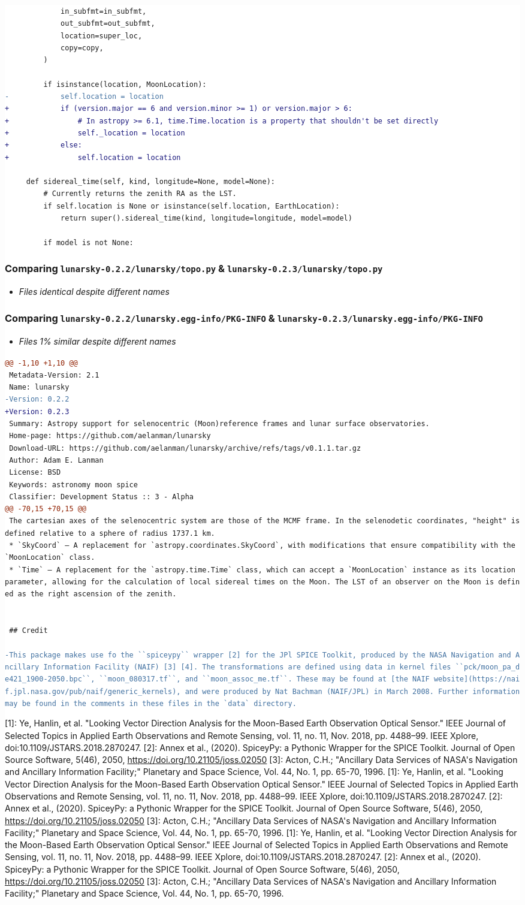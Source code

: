```diff
             in_subfmt=in_subfmt,
             out_subfmt=out_subfmt,
             location=super_loc,
             copy=copy,
         )
 
         if isinstance(location, MoonLocation):
-            self.location = location
+            if (version.major == 6 and version.minor >= 1) or version.major > 6:
+                # In astropy >= 6.1, time.Time.location is a property that shouldn't be set directly
+                self._location = location
+            else:
+                self.location = location
 
     def sidereal_time(self, kind, longitude=None, model=None):
         # Currently returns the zenith RA as the LST.
         if self.location is None or isinstance(self.location, EarthLocation):
             return super().sidereal_time(kind, longitude=longitude, model=model)
 
         if model is not None:
```

### Comparing `lunarsky-0.2.2/lunarsky/topo.py` & `lunarsky-0.2.3/lunarsky/topo.py`

 * *Files identical despite different names*

### Comparing `lunarsky-0.2.2/lunarsky.egg-info/PKG-INFO` & `lunarsky-0.2.3/lunarsky.egg-info/PKG-INFO`

 * *Files 1% similar despite different names*

```diff
@@ -1,10 +1,10 @@
 Metadata-Version: 2.1
 Name: lunarsky
-Version: 0.2.2
+Version: 0.2.3
 Summary: Astropy support for selenocentric (Moon)reference frames and lunar surface observatories.
 Home-page: https://github.com/aelanman/lunarsky
 Download-URL: https://github.com/aelanman/lunarsky/archive/refs/tags/v0.1.1.tar.gz
 Author: Adam E. Lanman
 License: BSD
 Keywords: astronomy moon spice
 Classifier: Development Status :: 3 - Alpha
@@ -70,15 +70,15 @@
 The cartesian axes of the selenocentric system are those of the MCMF frame. In the selenodetic coordinates, "height" is defined relative to a sphere of radius 1737.1 km.
 * `SkyCoord` – A replacement for `astropy.coordinates.SkyCoord`, with modifications that ensure compatibility with the `MoonLocation` class.
 * `Time` – A replacement for the `astropy.time.Time` class, which can accept a `MoonLocation` instance as its location parameter, allowing for the calculation of local sidereal times on the Moon. The LST of an observer on the Moon is defined as the right ascension of the zenith.
 
 
 ## Credit
 
-This package makes use fo the ``spiceypy`` wrapper [2] for the JPl SPICE Toolkit, produced by the NASA Navigation and Ancillary Information Facility (NAIF) [3] [4]. The transformations are defined using data in kernel files ``pck/moon_pa_de421_1900-2050.bpc``, ``moon_080317.tf``, and ``moon_assoc_me.tf``. These may be found at [the NAIF website](https://naif.jpl.nasa.gov/pub/naif/generic_kernels), and were produced by Nat Bachman (NAIF/JPL) in March 2008. Further information may be found in the comments in these files in the `data` directory.
```

 [1]: Ye, Hanlin, et al. "Looking Vector Direction Analysis for the Moon-Based Earth Observation Optical Sensor." IEEE Journal of Selected Topics in Applied Earth Observations and Remote Sensing, vol. 11, no. 11, Nov. 2018, pp. 4488–99. IEEE Xplore, doi:10.1109/JSTARS.2018.2870247.
 [2]: Annex et al., (2020). SpiceyPy: a Pythonic Wrapper for the SPICE Toolkit. Journal of Open Source Software, 5(46), 2050, https://doi.org/10.21105/joss.02050
 [3]: Acton, C.H.; "Ancillary Data Services of NASA's Navigation and Ancillary Information Facility;" Planetary and Space Science, Vol. 44, No. 1, pp. 65-70, 1996.
 [1]: Ye, Hanlin, et al. "Looking Vector Direction Analysis for the Moon-Based Earth Observation Optical Sensor." IEEE Journal of Selected Topics in Applied Earth Observations and Remote Sensing, vol. 11, no. 11, Nov. 2018, pp. 4488–99. IEEE Xplore, doi:10.1109/JSTARS.2018.2870247.
 [2]: Annex et al., (2020). SpiceyPy: a Pythonic Wrapper for the SPICE Toolkit. Journal of Open Source Software, 5(46), 2050, https://doi.org/10.21105/joss.02050
 [3]: Acton, C.H.; "Ancillary Data Services of NASA's Navigation and Ancillary Information Facility;" Planetary and Space Science, Vol. 44, No. 1, pp. 65-70, 1996.
 [1]: Ye, Hanlin, et al. "Looking Vector Direction Analysis for the Moon-Based Earth Observation Optical Sensor." IEEE Journal of Selected Topics in Applied Earth Observations and Remote Sensing, vol. 11, no. 11, Nov. 2018, pp. 4488–99. IEEE Xplore, doi:10.1109/JSTARS.2018.2870247.
 [2]: Annex et al., (2020). SpiceyPy: a Pythonic Wrapper for the SPICE Toolkit. Journal of Open Source Software, 5(46), 2050, https://doi.org/10.21105/joss.02050
 [3]: Acton, C.H.; "Ancillary Data Services of NASA's Navigation and Ancillary Information Facility;" Planetary and Space Science, Vol. 44, No. 1, pp. 65-70, 1996.